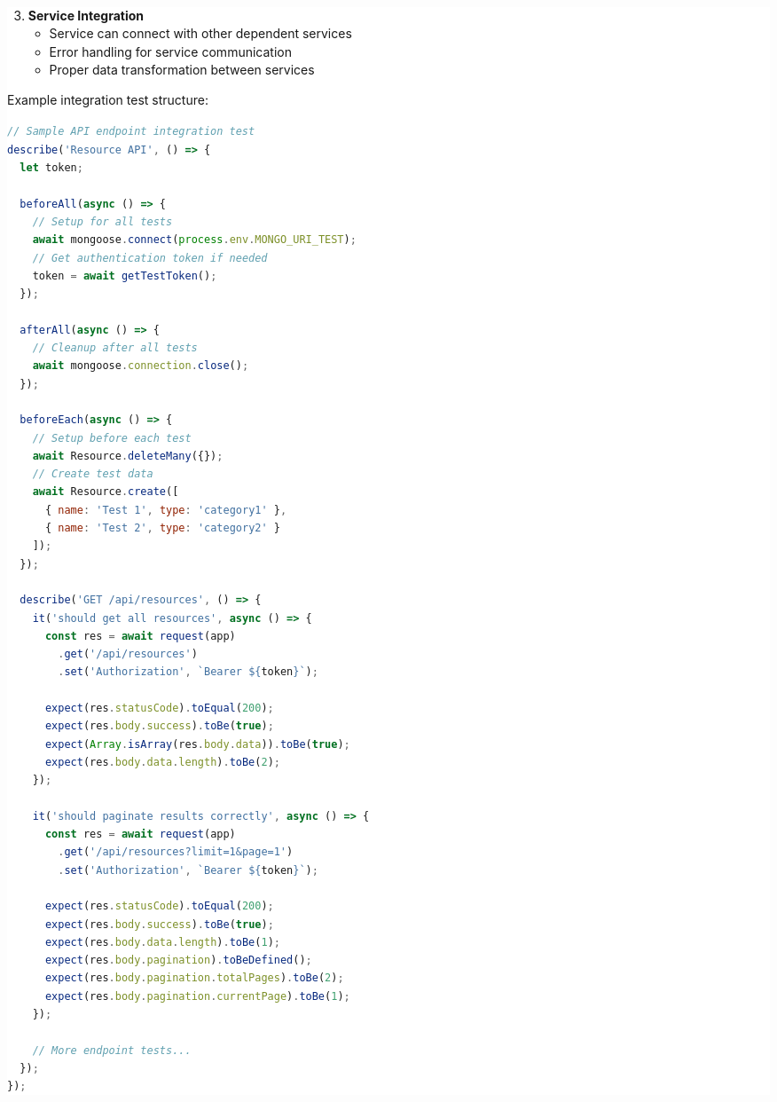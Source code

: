 3. **Service Integration**
   - Service can connect with other dependent services
   - Error handling for service communication
   - Proper data transformation between services

Example integration test structure:

```javascript
// Sample API endpoint integration test
describe('Resource API', () => {
  let token;
  
  beforeAll(async () => {
    // Setup for all tests
    await mongoose.connect(process.env.MONGO_URI_TEST);
    // Get authentication token if needed
    token = await getTestToken();
  });
  
  afterAll(async () => {
    // Cleanup after all tests
    await mongoose.connection.close();
  });
  
  beforeEach(async () => {
    // Setup before each test
    await Resource.deleteMany({});
    // Create test data
    await Resource.create([
      { name: 'Test 1', type: 'category1' },
      { name: 'Test 2', type: 'category2' }
    ]);
  });
  
  describe('GET /api/resources', () => {
    it('should get all resources', async () => {
      const res = await request(app)
        .get('/api/resources')
        .set('Authorization', `Bearer ${token}`);
      
      expect(res.statusCode).toEqual(200);
      expect(res.body.success).toBe(true);
      expect(Array.isArray(res.body.data)).toBe(true);
      expect(res.body.data.length).toBe(2);
    });
    
    it('should paginate results correctly', async () => {
      const res = await request(app)
        .get('/api/resources?limit=1&page=1')
        .set('Authorization', `Bearer ${token}`);
      
      expect(res.statusCode).toEqual(200);
      expect(res.body.success).toBe(true);
      expect(res.body.data.length).toBe(1);
      expect(res.body.pagination).toBeDefined();
      expect(res.body.pagination.totalPages).toBe(2);
      expect(res.body.pagination.currentPage).toBe(1);
    });
    
    // More endpoint tests...
  });
});
```
